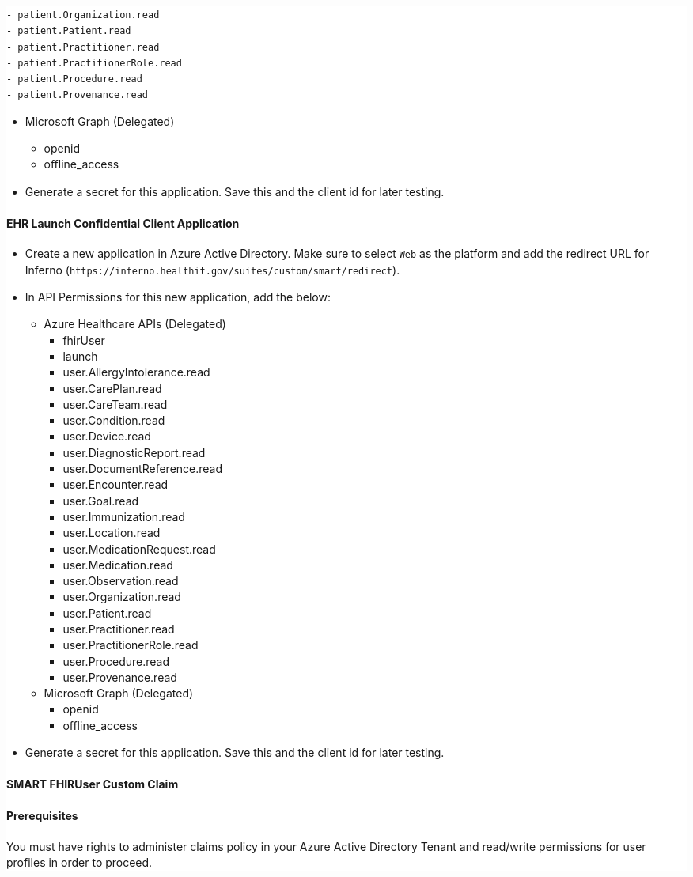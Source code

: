     - patient.Organization.read
    - patient.Patient.read
    - patient.Practitioner.read
    - patient.PractitionerRole.read
    - patient.Procedure.read
    - patient.Provenance.read
  - Microsoft Graph (Delegated)
    - openid
    - offline_access

- Generate a secret for this application. Save this and the client id for later testing.

#### EHR Launch Confidential Client Application

- Create a new application in Azure Active Directory. Make sure to select `Web` as the platform and add the redirect URL for Inferno (`https://inferno.healthit.gov/suites/custom/smart/redirect`).
- In API Permissions for this new application, add the below:

  - Azure Healthcare APIs (Delegated)
    - fhirUser
    - launch
    - user.AllergyIntolerance.read
    - user.CarePlan.read
    - user.CareTeam.read
    - user.Condition.read
    - user.Device.read
    - user.DiagnosticReport.read
    - user.DocumentReference.read
    - user.Encounter.read
    - user.Goal.read
    - user.Immunization.read
    - user.Location.read
    - user.MedicationRequest.read
    - user.Medication.read
    - user.Observation.read
    - user.Organization.read
    - user.Patient.read
    - user.Practitioner.read
    - user.PractitionerRole.read
    - user.Procedure.read
    - user.Provenance.read
  - Microsoft Graph (Delegated)
    - openid
    - offline_access

- Generate a secret for this application. Save this and the client id for later testing.

#### SMART FHIRUser Custom Claim

#### Prerequisites

You must have rights to administer claims policy in your Azure Active Directory Tenant and read/write permissions for user profiles in order to proceed.
